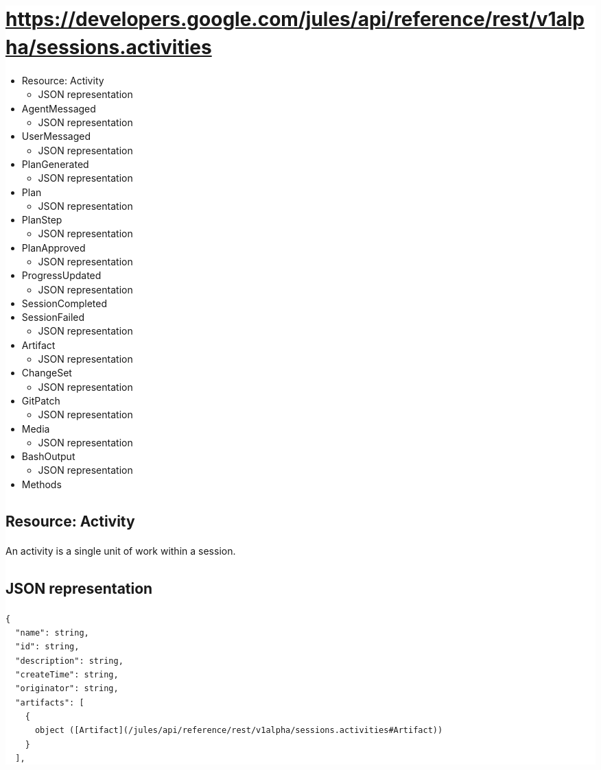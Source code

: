 # https://developers.google.com/jules/api/reference/rest/v1alpha/sessions.activities

  * Resource: Activity
    * JSON representation
  * AgentMessaged
    * JSON representation
  * UserMessaged
    * JSON representation
  * PlanGenerated
    * JSON representation
  * Plan
    * JSON representation
  * PlanStep
    * JSON representation
  * PlanApproved
    * JSON representation
  * ProgressUpdated
    * JSON representation
  * SessionCompleted
  * SessionFailed
    * JSON representation
  * Artifact
    * JSON representation
  * ChangeSet
    * JSON representation
  * GitPatch
    * JSON representation
  * Media
    * JSON representation
  * BashOutput
    * JSON representation
  * Methods



## Resource: Activity

An activity is a single unit of work within a session.

JSON representation  
---  
      
    
    {
      "name": string,
      "id": string,
      "description": string,
      "createTime": string,
      "originator": string,
      "artifacts": [
        {
          object ([Artifact](/jules/api/reference/rest/v1alpha/sessions.activities#Artifact))
        }
      ],
    
